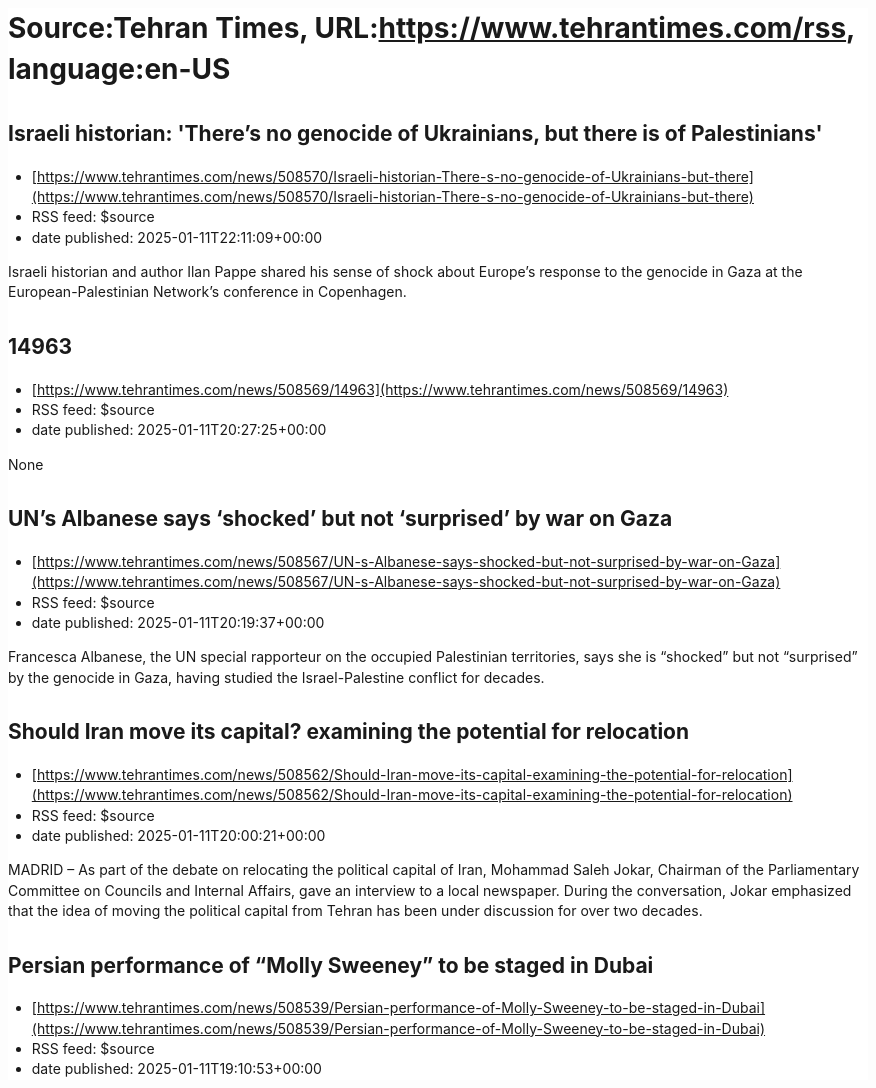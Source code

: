 # Source:Tehran Times, URL:https://www.tehrantimes.com/rss, language:en-US

## Israeli historian: 'There’s no genocide of Ukrainians, but there is of Palestinians'
 - [https://www.tehrantimes.com/news/508570/Israeli-historian-There-s-no-genocide-of-Ukrainians-but-there](https://www.tehrantimes.com/news/508570/Israeli-historian-There-s-no-genocide-of-Ukrainians-but-there)
 - RSS feed: $source
 - date published: 2025-01-11T22:11:09+00:00

Israeli historian and author Ilan Pappe shared his sense of shock about Europe’s response to the genocide in Gaza at the European-Palestinian Network’s conference in Copenhagen.

## 14963
 - [https://www.tehrantimes.com/news/508569/14963](https://www.tehrantimes.com/news/508569/14963)
 - RSS feed: $source
 - date published: 2025-01-11T20:27:25+00:00

None

## UN’s Albanese says ‘shocked’ but not ‘surprised’ by war on Gaza
 - [https://www.tehrantimes.com/news/508567/UN-s-Albanese-says-shocked-but-not-surprised-by-war-on-Gaza](https://www.tehrantimes.com/news/508567/UN-s-Albanese-says-shocked-but-not-surprised-by-war-on-Gaza)
 - RSS feed: $source
 - date published: 2025-01-11T20:19:37+00:00

Francesca Albanese, the UN special rapporteur on the occupied Palestinian territories, says she is “shocked” but not “surprised” by the genocide in Gaza, having studied the Israel-Palestine conflict for decades.

## Should Iran move its capital? examining the potential for relocation
 - [https://www.tehrantimes.com/news/508562/Should-Iran-move-its-capital-examining-the-potential-for-relocation](https://www.tehrantimes.com/news/508562/Should-Iran-move-its-capital-examining-the-potential-for-relocation)
 - RSS feed: $source
 - date published: 2025-01-11T20:00:21+00:00

MADRID – As part of the debate on relocating the political capital of Iran, Mohammad Saleh Jokar, Chairman of the Parliamentary Committee on Councils and Internal Affairs, gave an interview to a local newspaper. During the conversation, Jokar emphasized that the idea of moving the political capital from Tehran has been under discussion for over two decades.

## Persian performance of “Molly Sweeney” to be staged in Dubai
 - [https://www.tehrantimes.com/news/508539/Persian-performance-of-Molly-Sweeney-to-be-staged-in-Dubai](https://www.tehrantimes.com/news/508539/Persian-performance-of-Molly-Sweeney-to-be-staged-in-Dubai)
 - RSS feed: $source
 - date published: 2025-01-11T19:10:53+00:00
